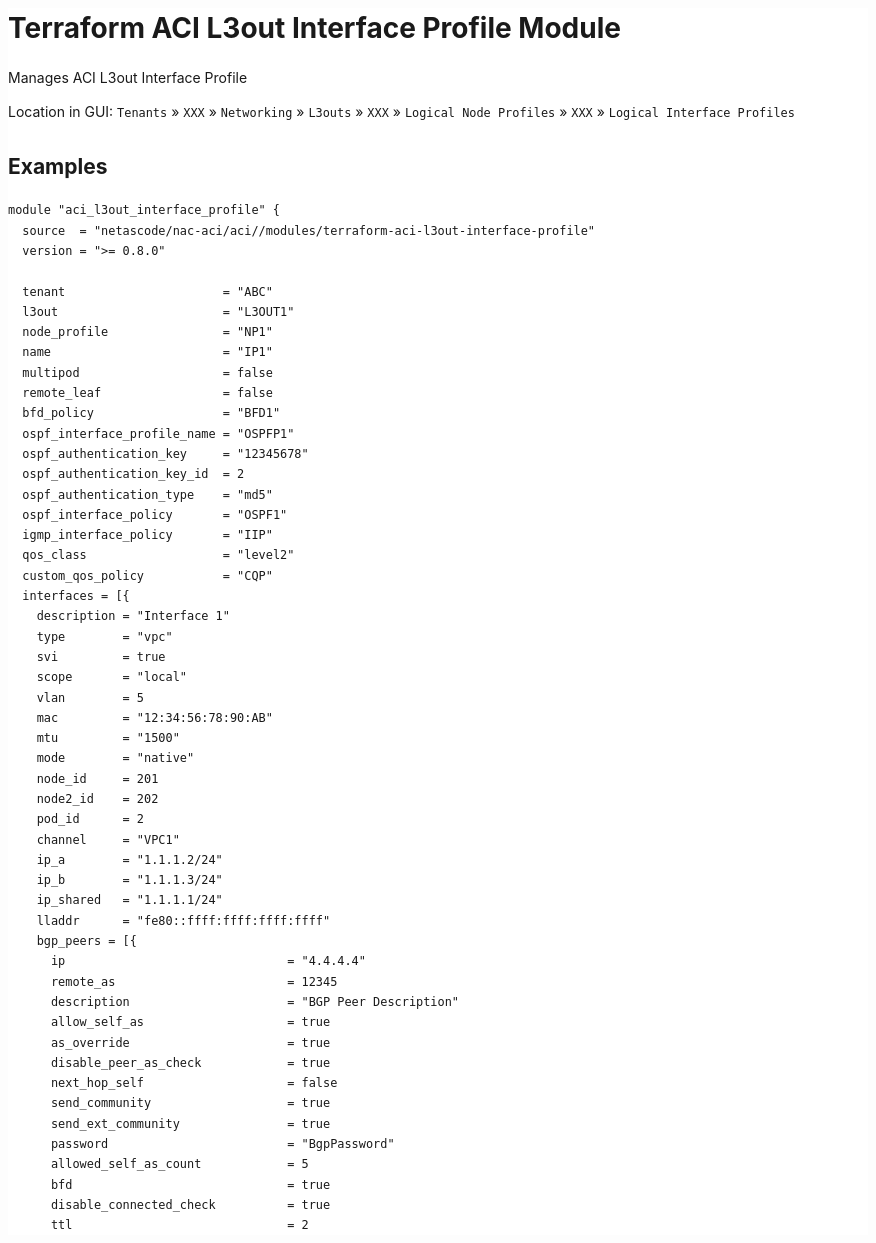 
# Terraform ACI L3out Interface Profile Module

Manages ACI L3out Interface Profile

Location in GUI:
`Tenants` » `XXX` » `Networking` » `L3outs` » `XXX` » `Logical Node Profiles` » `XXX` » `Logical Interface Profiles`

## Examples

```hcl
module "aci_l3out_interface_profile" {
  source  = "netascode/nac-aci/aci//modules/terraform-aci-l3out-interface-profile"
  version = ">= 0.8.0"

  tenant                      = "ABC"
  l3out                       = "L3OUT1"
  node_profile                = "NP1"
  name                        = "IP1"
  multipod                    = false
  remote_leaf                 = false
  bfd_policy                  = "BFD1"
  ospf_interface_profile_name = "OSPFP1"
  ospf_authentication_key     = "12345678"
  ospf_authentication_key_id  = 2
  ospf_authentication_type    = "md5"
  ospf_interface_policy       = "OSPF1"
  igmp_interface_policy       = "IIP"
  qos_class                   = "level2"
  custom_qos_policy           = "CQP"
  interfaces = [{
    description = "Interface 1"
    type        = "vpc"
    svi         = true
    scope       = "local"
    vlan        = 5
    mac         = "12:34:56:78:90:AB"
    mtu         = "1500"
    mode        = "native"
    node_id     = 201
    node2_id    = 202
    pod_id      = 2
    channel     = "VPC1"
    ip_a        = "1.1.1.2/24"
    ip_b        = "1.1.1.3/24"
    ip_shared   = "1.1.1.1/24"
    lladdr      = "fe80::ffff:ffff:ffff:ffff"
    bgp_peers = [{
      ip                               = "4.4.4.4"
      remote_as                        = 12345
      description                      = "BGP Peer Description"
      allow_self_as                    = true
      as_override                      = true
      disable_peer_as_check            = true
      next_hop_self                    = false
      send_community                   = true
      send_ext_community               = true
      password                         = "BgpPassword"
      allowed_self_as_count            = 5
      bfd                              = true
      disable_connected_check          = true
      ttl                              = 2
```
